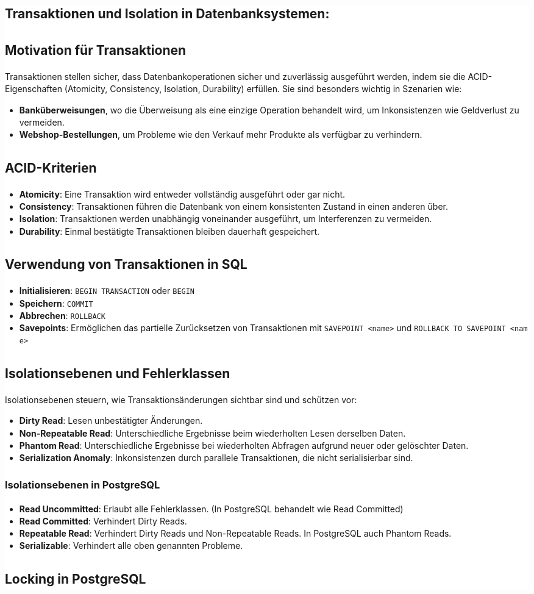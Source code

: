 ## Transaktionen und Isolation in Datenbanksystemen:

## Motivation für Transaktionen

Transaktionen stellen sicher, dass Datenbankoperationen sicher und zuverlässig ausgeführt werden, indem sie die ACID-Eigenschaften (Atomicity, Consistency, Isolation, Durability) erfüllen. Sie sind besonders wichtig in Szenarien wie:

- **Banküberweisungen**, wo die Überweisung als eine einzige Operation behandelt wird, um Inkonsistenzen wie Geldverlust zu vermeiden.
- **Webshop-Bestellungen**, um Probleme wie den Verkauf mehr Produkte als verfügbar zu verhindern.

## ACID-Kriterien

- **Atomicity**: Eine Transaktion wird entweder vollständig ausgeführt oder gar nicht.
- **Consistency**: Transaktionen führen die Datenbank von einem konsistenten Zustand in einen anderen über.
- **Isolation**: Transaktionen werden unabhängig voneinander ausgeführt, um Interferenzen zu vermeiden.
- **Durability**: Einmal bestätigte Transaktionen bleiben dauerhaft gespeichert.

## Verwendung von Transaktionen in SQL

- **Initialisieren**: `BEGIN TRANSACTION` oder `BEGIN`
- **Speichern**: `COMMIT`
- **Abbrechen**: `ROLLBACK`
- **Savepoints**: Ermöglichen das partielle Zurücksetzen von Transaktionen mit `SAVEPOINT <name>` und `ROLLBACK TO SAVEPOINT <name>`

## Isolationsebenen und Fehlerklassen

Isolationsebenen steuern, wie Transaktionsänderungen sichtbar sind und schützen vor:

- **Dirty Read**: Lesen unbestätigter Änderungen.
- **Non-Repeatable Read**: Unterschiedliche Ergebnisse beim wiederholten Lesen derselben Daten.
- **Phantom Read**: Unterschiedliche Ergebnisse bei wiederholten Abfragen aufgrund neuer oder gelöschter Daten.
- **Serialization Anomaly**: Inkonsistenzen durch parallele Transaktionen, die nicht serialisierbar sind.

### Isolationsebenen in PostgreSQL

- **Read Uncommitted**: Erlaubt alle Fehlerklassen. (In PostgreSQL behandelt wie Read Committed)
- **Read Committed**: Verhindert Dirty Reads.
- **Repeatable Read**: Verhindert Dirty Reads und Non-Repeatable Reads. In PostgreSQL auch Phantom Reads.
- **Serializable**: Verhindert alle oben genannten Probleme.

## Locking in PostgreSQL
